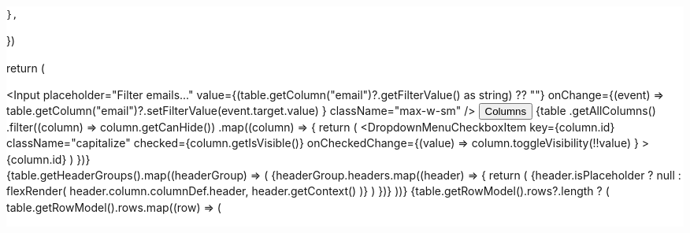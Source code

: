     },
  })

  return (
    <div className="w-full">
      <div className="flex items-center py-4">
        <Input
          placeholder="Filter emails..."
          value={(table.getColumn("email")?.getFilterValue() as string) ?? ""}
          onChange={(event) =>
            table.getColumn("email")?.setFilterValue(event.target.value)
          }
          className="max-w-sm"
        />
        <DropdownMenu>
          <DropdownMenuTrigger asChild>
            <Button variant="outline" className="ml-auto">
              Columns <ChevronDown />
            </Button>
          </DropdownMenuTrigger>
          <DropdownMenuContent align="end">
            {table
              .getAllColumns()
              .filter((column) => column.getCanHide())
              .map((column) => {
                return (
                  <DropdownMenuCheckboxItem
                    key={column.id}
                    className="capitalize"
                    checked={column.getIsVisible()}
                    onCheckedChange={(value) =>
                      column.toggleVisibility(!!value)
                    }
                  >
                    {column.id}
                  </DropdownMenuCheckboxItem>
                )
              })}
          </DropdownMenuContent>
        </DropdownMenu>
      </div>
      <div className="rounded-md border">
        <Table>
          <TableHeader>
            {table.getHeaderGroups().map((headerGroup) => (
              <TableRow key={headerGroup.id}>
                {headerGroup.headers.map((header) => {
                  return (
                    <TableHead key={header.id}>
                      {header.isPlaceholder
                        ? null
                        : flexRender(
                            header.column.columnDef.header,
                            header.getContext()
                          )}
                    </TableHead>
                  )
                })}
              </TableRow>
            ))}
          </TableHeader>
          <TableBody>
            {table.getRowModel().rows?.length ? (
              table.getRowModel().rows.map((row) => (